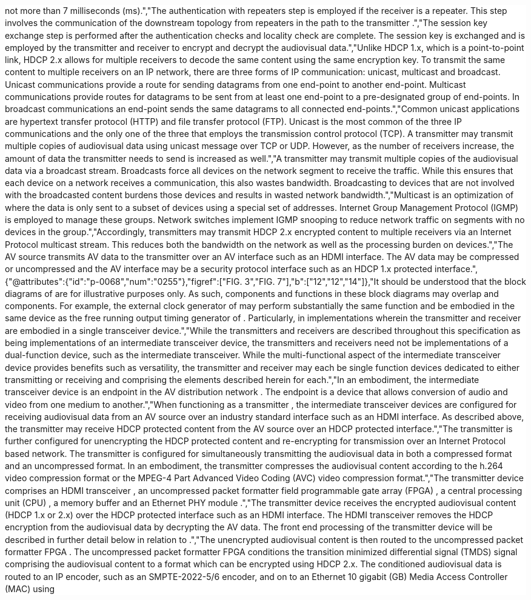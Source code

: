 not more than 7 milliseconds (ms).","The authentication with repeaters step is employed if the receiver  is a repeater. This step involves the communication of the downstream topology from repeaters in the path to the transmitter .","The session key exchange step is performed after the authentication checks and locality check are complete. The session key is exchanged and is employed by the transmitter  and receiver  to encrypt and decrypt the audiovisual data.","Unlike HDCP 1.x, which is a point-to-point link, HDCP 2.x allows for multiple receivers  to decode the same content using the same encryption key. To transmit the same content to multiple receivers  on an IP network, there are three forms of IP communication: unicast, multicast and broadcast. Unicast communications provide a route for sending datagrams from one end-point to another end-point. Multicast communications provide routes for datagrams to be sent from at least one end-point to a pre-designated group of end-points. In broadcast communications an end-point sends the same datagrams to all connected end-points.","Common unicast applications are hypertext transfer protocol (HTTP) and file transfer protocol (FTP). Unicast is the most common of the three IP communications and the only one of the three that employs the transmission control protocol (TCP). A transmitter  may transmit multiple copies of audiovisual data using unicast message over TCP or UDP. However, as the number of receivers  increase, the amount of data the transmitter  needs to send is increased as well.","A transmitter  may transmit multiple copies of the audiovisual data via a broadcast stream. Broadcasts force all devices on the network segment to receive the traffic. While this ensures that each device on a network receives a communication, this also wastes bandwidth. Broadcasting to devices that are not involved with the broadcasted content burdens those devices and results in wasted network bandwidth.","Multicast is an optimization of where the data is only sent to a subset of devices using a special set of addresses. Internet Group Management Protocol (IGMP) is employed to manage these groups. Network switches  implement IGMP snooping to reduce network traffic on segments with no devices in the group.","Accordingly, transmitters  may transmit HDCP 2.x encrypted content to multiple receivers  via an Internet Protocol multicast stream. This reduces both the bandwidth on the network as well as the processing burden on devices.","The AV source  transmits AV data to the transmitter  over an AV interface such as an HDMI interface. The AV data may be compressed or uncompressed and the AV interface may be a security protocol interface such as an HDCP 1.x protected interface.",{"@attributes":{"id":"p-0068","num":"0255"},"figref":["FIG. 3","FIG. 7"],"b":["12","12","14"]},"It should be understood that the block diagrams of  are for illustrative purposes only. As such, components and functions in these block diagrams may overlap and components. For example, the external clock generator  of  may perform substantially the same function and be embodied in the same device as the free running output timing generator  of . Particularly, in implementations wherein the transmitter and receiver are embodied in a single transceiver device.","While the transmitters  and receivers  are described throughout this specification as being implementations of an intermediate transceiver device, the transmitters  and receivers  need not be implementations of a dual-function device, such as the intermediate transceiver. While the multi-functional aspect of the intermediate transceiver device provides benefits such as versatility, the transmitter  and receiver  may each be single function devices dedicated to either transmitting or receiving and comprising the elements described herein for each.","In an embodiment, the intermediate transceiver device is an endpoint in the AV distribution network . The endpoint is a device that allows conversion of audio and video from one medium to another.","When functioning as a transmitter , the intermediate transceiver devices are configured for receiving audiovisual data from an AV source  over an industry standard interface such as an HDMI interface. As described above, the transmitter  may receive HDCP protected content from the AV source  over an HDCP protected interface.","The transmitter  is further configured for unencrypting the HDCP protected content and re-encrypting for transmission over an Internet Protocol based network. The transmitter  is configured for simultaneously transmitting the audiovisual data in both a compressed format and an uncompressed format. In an embodiment, the transmitter  compresses the audiovisual content according to the h.264 video compression format or the MPEG-4 Part  Advanced Video Coding (AVC) video compression format.","The transmitter device  comprises an HDMI transceiver , an uncompressed packet formatter field programmable gate array (FPGA) , a central processing unit (CPU) , a memory buffer  and an Ethernet PHY module .","The transmitter device  receives the encrypted audiovisual content (HDCP 1.x or 2.x) over the HDCP protected interface such as an HDMI interface. The HDMI transceiver  removes the HDCP encryption from the audiovisual data by decrypting the AV data. The front end processing of the transmitter device  will be described in further detail below in relation to .","The unencrypted audiovisual content is then routed to the uncompressed packet formatter FPGA . The uncompressed packet formatter FPGA  conditions the transition minimized differential signal (TMDS) signal comprising the audiovisual content to a format which can be encrypted using HDCP 2.x. The conditioned audiovisual data is routed to an IP encoder, such as an SMPTE-2022-5\/6 encoder, and on to an Ethernet 10 gigabit (GB) Media Access Controller (MAC) using